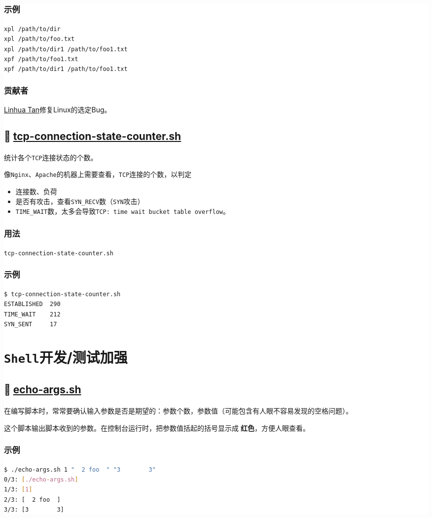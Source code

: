 ### 示例

```bash
xpl /path/to/dir
xpl /path/to/foo.txt
xpl /path/to/dir1 /path/to/foo1.txt
xpf /path/to/foo1.txt
xpf /path/to/dir1 /path/to/foo1.txt
```

### 贡献者

[Linhua Tan](https://github.com/toolchainX)修复Linux的选定Bug。

:beer: [tcp-connection-state-counter.sh](../tcp-connection-state-counter.sh)
----------------------

统计各个`TCP`连接状态的个数。

像`Nginx`、`Apache`的机器上需要查看，`TCP`连接的个数，以判定

- 连接数、负荷
- 是否有攻击，查看`SYN_RECV`数（`SYN`攻击）
- `TIME_WAIT`数，太多会导致`TCP: time wait bucket table overflow`。

### 用法

```bash
tcp-connection-state-counter.sh
```

### 示例

```bash
$ tcp-connection-state-counter.sh
ESTABLISHED  290
TIME_WAIT    212
SYN_SENT     17
```

`Shell`开发/测试加强
====================================

:beer: [echo-args.sh](../echo-args.sh)
----------------------

在编写脚本时，常常要确认输入参数是否是期望的：参数个数，参数值（可能包含有人眼不容易发现的空格问题）。

这个脚本输出脚本收到的参数。在控制台运行时，把参数值括起的括号显示成 **红色**，方便人眼查看。

### 示例

```bash
$ ./echo-args.sh 1 "  2 foo  " "3        3"
0/3: [./echo-args.sh]
1/3: [1]
2/3: [  2 foo  ]
3/3: [3        3]
```
